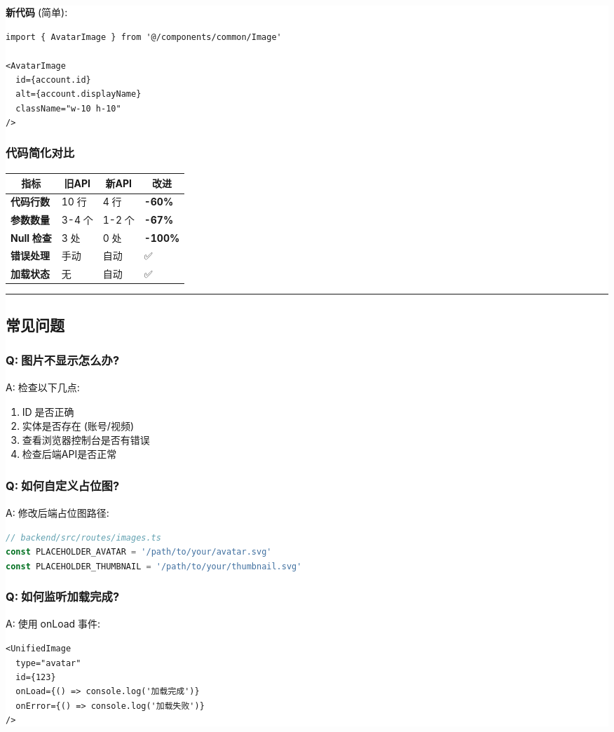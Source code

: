 **新代码** (简单):
```tsx
import { AvatarImage } from '@/components/common/Image'

<AvatarImage
  id={account.id}
  alt={account.displayName}
  className="w-10 h-10"
/>
```

### 代码简化对比

| 指标 | 旧API | 新API | 改进 |
|------|-------|-------|------|
| **代码行数** | 10 行 | 4 行 | **-60%** |
| **参数数量** | 3-4 个 | 1-2 个 | **-67%** |
| **Null 检查** | 3 处 | 0 处 | **-100%** |
| **错误处理** | 手动 | 自动 | ✅ |
| **加载状态** | 无 | 自动 | ✅ |

---

## 常见问题

### Q: 图片不显示怎么办?

A: 检查以下几点:
1. ID 是否正确
2. 实体是否存在 (账号/视频)
3. 查看浏览器控制台是否有错误
4. 检查后端API是否正常

### Q: 如何自定义占位图?

A: 修改后端占位图路径:
```typescript
// backend/src/routes/images.ts
const PLACEHOLDER_AVATAR = '/path/to/your/avatar.svg'
const PLACEHOLDER_THUMBNAIL = '/path/to/your/thumbnail.svg'
```

### Q: 如何监听加载完成?

A: 使用 onLoad 事件:
```tsx
<UnifiedImage
  type="avatar"
  id={123}
  onLoad={() => console.log('加载完成')}
  onError={() => console.log('加载失败')}
/>
```
